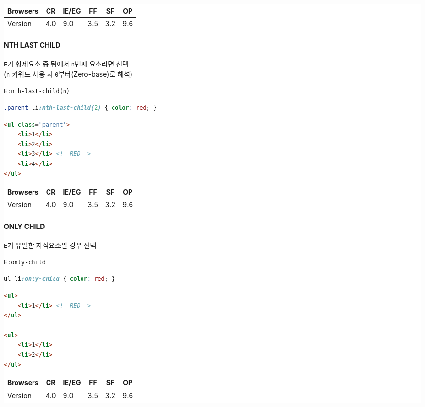 | Browsers | CR | IE/EG | FF | SF | OP |
|---|---|---|---|---|---|
| Version | 4.0 | 9.0 | 3.5 | 3.2 | 9.6 |

#### NTH LAST CHILD

`E`가 형제요소 중 뒤에서 `n`번째 요소라면 선택<br>
(`n` 키워드 사용 시 `0`부터(Zero-base)로 해석)

```
E:nth-last-child(n)
```

```css
.parent li:nth-last-child(2) { color: red; }
```

```html
<ul class="parent">
	<li>1</li>
	<li>2</li>
	<li>3</li> <!--RED-->
	<li>4</li>
</ul>
```

| Browsers | CR | IE/EG | FF | SF | OP |
|---|---|---|---|---|---|
| Version | 4.0 | 9.0 | 3.5 | 3.2 | 9.6 |

#### ONLY CHILD

`E`가 유일한 자식요소일 경우 선택

```
E:only-child
```

```css
ul li:only-child { color: red; }
```

```html
<ul>
	<li>1</li> <!--RED-->
</ul>

<ul>
	<li>1</li>
	<li>2</li>
</ul>
```

| Browsers | CR | IE/EG | FF | SF | OP |
|---|---|---|---|---|---|
| Version | 4.0 | 9.0 | 3.5 | 3.2 | 9.6 |
